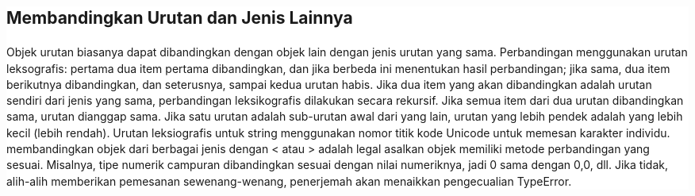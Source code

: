 
## Membandingkan Urutan dan Jenis Lainnya
Objek urutan biasanya dapat dibandingkan dengan objek lain dengan jenis urutan yang sama. Perbandingan menggunakan urutan leksografis: pertama dua item pertama dibandingkan, dan jika berbeda ini menentukan hasil perbandingan; jika sama, dua item berikutnya dibandingkan, dan seterusnya, sampai kedua urutan habis. Jika dua item yang akan dibandingkan adalah urutan sendiri dari jenis yang sama, perbandingan leksikografis dilakukan secara rekursif. Jika semua item dari dua urutan dibandingkan sama, urutan dianggap sama. Jika satu urutan adalah sub-urutan awal dari yang lain, urutan yang lebih pendek adalah yang lebih kecil (lebih rendah). Urutan leksiografis untuk string menggunakan nomor titik kode Unicode untuk memesan karakter individu.
membandingkan objek dari berbagai jenis dengan < atau > adalah legal asalkan objek memiliki metode perbandingan yang sesuai. Misalnya, tipe numerik campuran dibandingkan sesuai dengan nilai numeriknya, jadi 0 sama dengan 0,0, dll. Jika tidak, alih-alih memberikan pemesanan sewenang-wenang, penerjemah akan menaikkan pengecualian TypeError.
